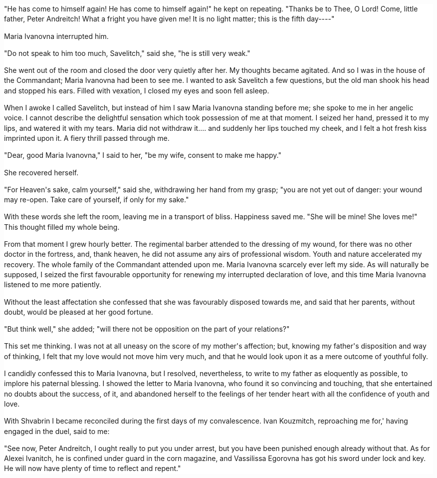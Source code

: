 "He has come to himself again! He has come to himself again!" he kept on repeating. "Thanks be to Thee, O Lord! Come, little father, Peter Andreitch! What a fright you have given me! It is no light matter; this is the fifth day----"

Maria Ivanovna interrupted him.

"Do not speak to him too much, Savelitch," said she, "he is still very weak."

She went out of the room and closed the door very quietly after her. My thoughts became agitated. And so I was in the house of the Commandant; Maria Ivanovna had been to see me. I wanted to ask Savelitch a few questions, but the old man shook his head and stopped his ears. Filled with vexation, I closed my eyes and soon fell asleep.

When I awoke I called Savelitch, but instead of him I saw Maria Ivanovna standing before me; she spoke to me in her angelic voice. I cannot describe the delightful sensation which took possession of me at that moment. I seized her hand, pressed it to my lips, and watered it with my tears. Maria did not withdraw it.... and suddenly her lips touched my cheek, and I felt a hot fresh kiss imprinted upon it. A fiery thrill passed through me.

"Dear, good Maria Ivanovna," I said to her, "be my wife, consent to make me happy."

She recovered herself.

"For Heaven's sake, calm yourself," said she, withdrawing her hand from my grasp; "you are not yet out of danger: your wound may re-open. Take care of yourself, if only for my sake."

With these words she left the room, leaving me in a transport of bliss. Happiness saved me. "She will be mine! She loves me!" This thought filled my whole being.

From that moment I grew hourly better. The regimental barber attended to the dressing of my wound, for there was no other doctor in the fortress, and, thank heaven, he did not assume any airs of professional wisdom. Youth and nature accelerated my recovery. The whole family of the Commandant attended upon me. Maria Ivanovna scarcely ever left my side. As will naturally be supposed, I seized the first favourable opportunity for renewing my interrupted declaration of love, and this time Maria Ivanovna listened to me more patiently.

Without the least affectation she confessed that she was favourably disposed towards me, and said that her parents, without doubt, would be pleased at her good fortune.

"But think well," she added; "will there not be opposition on the part of your relations?"

This set me thinking. I was not at all uneasy on the score of my mother's affection; but, knowing my father's disposition and way of thinking, I felt that my love would not move him very much, and that he would look upon it as a mere outcome of youthful folly.

I candidly confessed this to Maria Ivanovna, but I resolved, nevertheless, to write to my father as eloquently as possible, to implore his paternal blessing. I showed the letter to Maria Ivanovna, who found it so convincing and touching, that she entertained no doubts about the success, of it, and abandoned herself to the feelings of her tender heart with all the confidence of youth and love.

With Shvabrin I became reconciled during the first days of my convalescence. Ivan Kouzmitch, reproaching me for,' having engaged in the duel, said to me:

"See now, Peter Andreitch, I ought really to put you under arrest, but you have been punished enough already without that. As for Alexei Ivanitch, he is confined under guard in the corn magazine, and Vassilissa Egorovna has got his sword under lock and key. He will now have plenty of time to reflect and repent."
